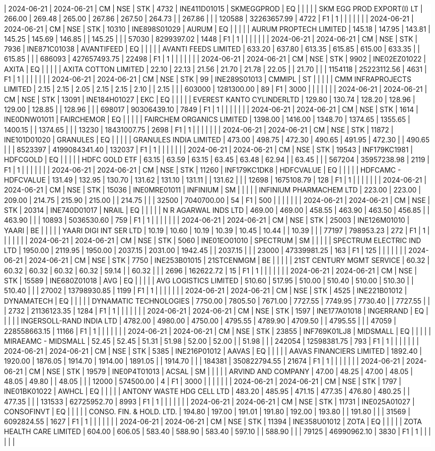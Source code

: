 | 2024-06-21 | 2024-06-21 | CM | NSE | STK | 4732 | INE411D01015 | SKMEGGPROD | EQ |  |  |  |  | SKM EGG PROD EXPORT(I) LT | 266.00 | 269.48 | 265.00 | 267.86 | 267.50 | 264.73 |  | 267.86 |  |  | 120588 | 32263657.99 | 4722 | F1 | 1 |  |  |  |  |  |
| 2024-06-21 | 2024-06-21 | CM | NSE | STK | 10310 | INE898S01029 | AURUM | EQ |  |  |  |  | AURUM PROPTECH LIMITED | 145.18 | 147.95 | 143.81 | 145.25 | 145.69 | 146.85 |  | 145.25 |  |  | 57030 | 8299397.02 | 1448 | F1 | 1 |  |  |  |  |  |
| 2024-06-21 | 2024-06-21 | CM | NSE | STK | 7936 | INE871C01038 | AVANTIFEED | EQ |  |  |  |  | AVANTI FEEDS LIMITED | 633.20 | 637.80 | 613.35 | 615.85 | 615.00 | 633.35 |  | 615.85 |  |  | 686093 | 427657493.75 | 22498 | F1 | 1 |  |  |  |  |  |
| 2024-06-21 | 2024-06-21 | CM | NSE | STK | 9902 | INE02EZ01022 | AXITA | EQ |  |  |  |  | AXITA COTTON LIMITED | 22.10 | 22.13 | 21.56 | 21.70 | 21.78 | 22.05 |  | 21.70 |  |  | 1154118 | 25223112.56 | 4631 | F1 | 1 |  |  |  |  |  |
| 2024-06-21 | 2024-06-21 | CM | NSE | STK | 99 | INE289S01013 | CMMIPL | ST |  |  |  |  | CMM INFRAPROJECTS LIMITED | 2.15 | 2.15 | 2.05 | 2.15 | 2.15 | 2.10 |  | 2.15 |  |  | 603000 | 1281300.00 | 89 | F1 | 3000 |  |  |  |  |  |
| 2024-06-21 | 2024-06-21 | CM | NSE | STK | 13091 | INE184H01027 | EKC | EQ |  |  |  |  | EVEREST KANTO CYLINDERLTD | 129.80 | 130.74 | 128.20 | 128.96 | 129.00 | 128.85 |  | 128.96 |  |  | 698017 | 90306439.10 | 7849 | F1 | 1 |  |  |  |  |  |
| 2024-06-21 | 2024-06-21 | CM | NSE | STK | 1614 | INE0DNW01011 | FAIRCHEMOR | EQ |  |  |  |  | FAIRCHEM ORGANICS LIMITED | 1398.00 | 1416.00 | 1348.70 | 1374.65 | 1355.65 | 1400.15 |  | 1374.65 |  |  | 13230 | 18431007.75 | 2698 | F1 | 1 |  |  |  |  |  |
| 2024-06-21 | 2024-06-21 | CM | NSE | STK | 11872 | INE101D01020 | GRANULES | EQ |  |  |  |  | GRANULES INDIA LIMITED | 473.00 | 498.75 | 472.30 | 490.65 | 491.95 | 472.30 |  | 490.65 |  |  | 8523397 | 4199084341.40 | 132037 | F1 | 1 |  |  |  |  |  |
| 2024-06-21 | 2024-06-21 | CM | NSE | STK | 19543 | INF179KC1981 | HDFCGOLD | EQ |  |  |  |  | HDFC GOLD ETF | 63.15 | 63.59 | 63.15 | 63.45 | 63.48 | 62.94 |  | 63.45 |  |  | 567204 | 35957238.98 | 2119 | F1 | 1 |  |  |  |  |  |
| 2024-06-21 | 2024-06-21 | CM | NSE | STK | 11260 | INF179KC1DK8 | HDFCVALUE | EQ |  |  |  |  | HDFCAMC - HDFCVALUE | 131.49 | 132.95 | 130.70 | 131.62 | 131.10 | 131.11 |  | 131.62 |  |  | 12698 | 1675108.79 | 128 | F1 | 1 |  |  |  |  |  |
| 2024-06-21 | 2024-06-21 | CM | NSE | STK | 15036 | INE0MRE01011 | INFINIUM | SM |  |  |  |  | INFINIUM PHARMACHEM LTD | 223.00 | 223.00 | 209.00 | 214.75 | 215.90 | 215.00 |  | 214.75 |  |  | 32500 | 7040700.00 | 54 | F1 | 500 |  |  |  |  |  |
| 2024-06-21 | 2024-06-21 | CM | NSE | STK | 20314 | INE740D01017 | NRAIL | EQ |  |  |  |  | N R AGARWAL INDS LTD | 469.00 | 469.00 | 458.55 | 463.90 | 463.50 | 456.85 |  | 463.90 |  |  | 10893 | 5036530.60 | 759 | F1 | 1 |  |  |  |  |  |
| 2024-06-21 | 2024-06-21 | CM | NSE | STK | 25003 | INE126M01010 | YAARI | BE |  |  |  |  | YAARI DIGI INT SER LTD | 10.19 | 10.60 | 10.19 | 10.39 | 10.45 | 10.44 |  | 10.39 |  |  | 77197 | 798953.23 | 272 | F1 | 1 |  |  |  |  |  |
| 2024-06-21 | 2024-06-21 | CM | NSE | STK | 5060 | INE01EO01010 | SPECTRUM | SM |  |  |  |  | SPECTRUM ELECTRIC IND LTD | 1950.00 | 2119.95 | 1950.00 | 2037.15 | 2031.00 | 1942.45 |  | 2037.15 |  |  | 23000 | 47339981.25 | 163 | F1 | 125 |  |  |  |  |  |
| 2024-06-21 | 2024-06-21 | CM | NSE | STK | 7750 | INE253B01015 | 21STCENMGM | BE |  |  |  |  | 21ST CENTURY MGMT SERVICE | 60.32 | 60.32 | 60.32 | 60.32 | 60.32 | 59.14 |  | 60.32 |  |  | 2696 | 162622.72 | 15 | F1 | 1 |  |  |  |  |  |
| 2024-06-21 | 2024-06-21 | CM | NSE | STK | 15589 | INE680Z01018 | AVG | EQ |  |  |  |  | AVG LOGISTICS LIMITED | 510.60 | 517.95 | 510.00 | 510.40 | 510.00 | 510.30 |  | 510.40 |  |  | 27002 | 13798930.85 | 1199 | F1 | 1 |  |  |  |  |  |
| 2024-06-21 | 2024-06-21 | CM | NSE | STK | 4525 | INE221B01012 | DYNAMATECH | EQ |  |  |  |  | DYNAMATIC TECHNOLOGIES | 7750.00 | 7805.50 | 7671.00 | 7727.55 | 7749.95 | 7730.40 |  | 7727.55 |  |  | 2732 | 21136123.35 | 1284 | F1 | 1 |  |  |  |  |  |
| 2024-06-21 | 2024-06-21 | CM | NSE | STK | 1597 | INE177A01018 | INGERRAND | EQ |  |  |  |  | INGERSOLL-RAND INDIA LTD | 4782.00 | 4980.00 | 4750.00 | 4795.55 | 4789.90 | 4709.50 |  | 4795.55 |  |  | 47059 | 228558663.15 | 11166 | F1 | 1 |  |  |  |  |  |
| 2024-06-21 | 2024-06-21 | CM | NSE | STK | 23855 | INF769K01LJ8 | MIDSMALL | EQ |  |  |  |  | MIRAEAMC - MIDSMALL | 52.45 | 52.45 | 51.31 | 51.98 | 52.00 | 52.00 |  | 51.98 |  |  | 242054 | 12598381.75 | 793 | F1 | 1 |  |  |  |  |  |
| 2024-06-21 | 2024-06-21 | CM | NSE | STK | 5385 | INE216P01012 | AAVAS | EQ |  |  |  |  | AAVAS FINANCIERS LIMITED | 1892.40 | 1920.00 | 1876.05 | 1914.70 | 1914.00 | 1891.05 |  | 1914.70 |  |  | 184381 | 350822794.55 | 21674 | F1 | 1 |  |  |  |  |  |
| 2024-06-21 | 2024-06-21 | CM | NSE | STK | 19579 | INE0P4T01013 | ACSAL | SM |  |  |  |  | ARVIND AND COMPANY | 47.00 | 48.25 | 47.00 | 48.05 | 48.05 | 49.80 |  | 48.05 |  |  | 12000 | 574500.00 | 4 | F1 | 3000 |  |  |  |  |  |
| 2024-06-21 | 2024-06-21 | CM | NSE | STK | 1797 | INE01BK01022 | AWHCL | EQ |  |  |  |  | ANTONY WASTE HDG CELL LTD | 483.20 | 485.95 | 471.15 | 477.35 | 476.80 | 480.25 |  | 477.35 |  |  | 131533 | 62725952.70 | 8993 | F1 | 1 |  |  |  |  |  |
| 2024-06-21 | 2024-06-21 | CM | NSE | STK | 11731 | INE025A01027 | CONSOFINVT | EQ |  |  |  |  | CONSO. FIN. & HOLD. LTD. | 194.80 | 197.00 | 191.01 | 191.80 | 192.00 | 193.80 |  | 191.80 |  |  | 31569 | 6092824.55 | 1627 | F1 | 1 |  |  |  |  |  |
| 2024-06-21 | 2024-06-21 | CM | NSE | STK | 11394 | INE358U01012 | ZOTA | EQ |  |  |  |  | ZOTA HEALTH CARE LIMITED | 604.00 | 606.05 | 583.40 | 588.90 | 583.40 | 597.10 |  | 588.90 |  |  | 79125 | 46990962.10 | 3830 | F1 | 1 |  |  |  |  |  |